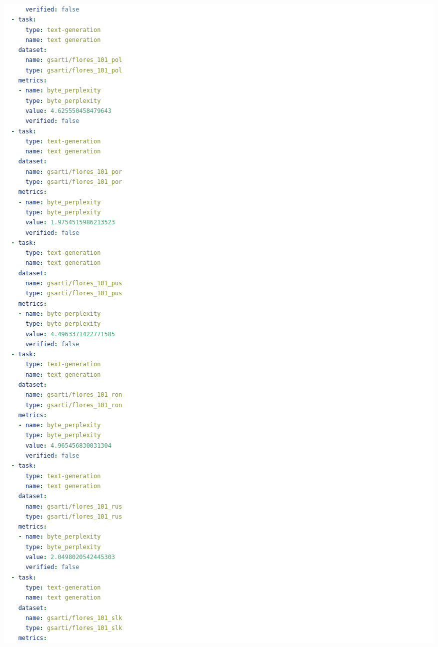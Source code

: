```yaml
      verified: false
  - task:
      type: text-generation
      name: text generation
    dataset:
      name: gsarti/flores_101_pol
      type: gsarti/flores_101_pol
    metrics:
    - name: byte_perplexity
      type: byte_perplexity
      value: 4.625550458479643
      verified: false
  - task:
      type: text-generation
      name: text generation
    dataset:
      name: gsarti/flores_101_por
      type: gsarti/flores_101_por
    metrics:
    - name: byte_perplexity
      type: byte_perplexity
      value: 1.9754515986213523
      verified: false
  - task:
      type: text-generation
      name: text generation
    dataset:
      name: gsarti/flores_101_pus
      type: gsarti/flores_101_pus
    metrics:
    - name: byte_perplexity
      type: byte_perplexity
      value: 4.4963371422771585
      verified: false
  - task:
      type: text-generation
      name: text generation
    dataset:
      name: gsarti/flores_101_ron
      type: gsarti/flores_101_ron
    metrics:
    - name: byte_perplexity
      type: byte_perplexity
      value: 4.965456830031304
      verified: false
  - task:
      type: text-generation
      name: text generation
    dataset:
      name: gsarti/flores_101_rus
      type: gsarti/flores_101_rus
    metrics:
    - name: byte_perplexity
      type: byte_perplexity
      value: 2.0498020542445303
      verified: false
  - task:
      type: text-generation
      name: text generation
    dataset:
      name: gsarti/flores_101_slk
      type: gsarti/flores_101_slk
    metrics:
```